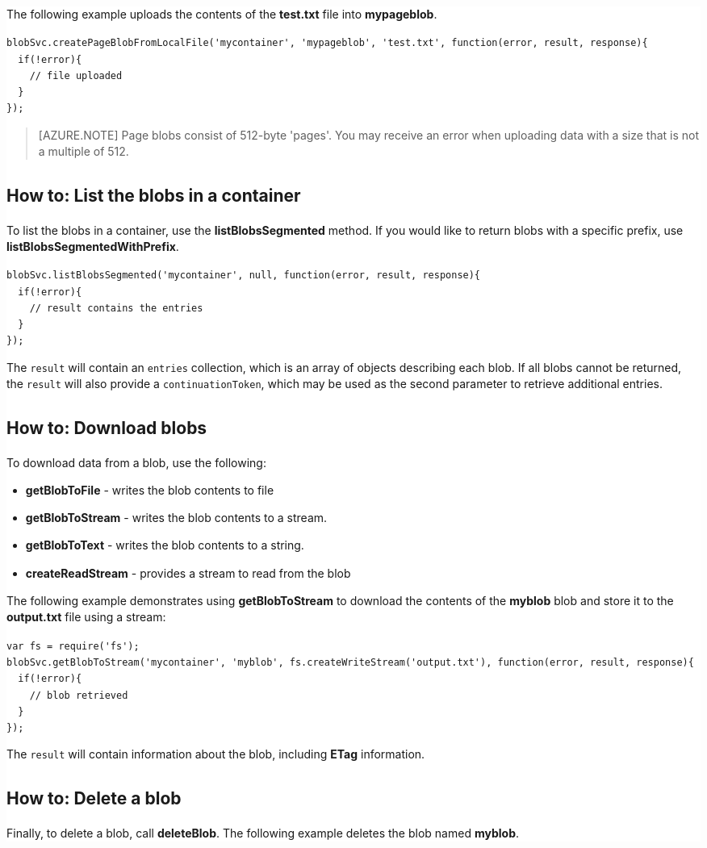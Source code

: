 The following example uploads the contents of the **test.txt** file into **mypageblob**.

	blobSvc.createPageBlobFromLocalFile('mycontainer', 'mypageblob', 'test.txt', function(error, result, response){
	  if(!error){
	    // file uploaded
	  }
	});

> [AZURE.NOTE] Page blobs consist of 512-byte 'pages'. You may receive an error when uploading data with a size that is not a multiple of 512.

## How to: List the blobs in a container

To list the blobs in a container, use the **listBlobsSegmented** method. If you would like to return blobs with a specific prefix, use **listBlobsSegmentedWithPrefix**.

    blobSvc.listBlobsSegmented('mycontainer', null, function(error, result, response){
      if(!error){
        // result contains the entries
	  }
	});

The `result` will contain an `entries` collection, which is an array of objects describing each blob. If all blobs cannot be returned, the `result` will also provide a `continuationToken`, which may be used as the second parameter to retrieve additional entries.

## How to: Download blobs

To download data from a blob, use the following:

* **getBlobToFile** - writes the blob contents to file

* **getBlobToStream** - writes the blob contents to a stream.

* **getBlobToText** - writes the blob contents to a string. 

* **createReadStream** - provides a stream to read from the blob

The following example demonstrates using **getBlobToStream** to download the contents of the **myblob** blob and store it to the **output.txt** file using a stream:

    var fs = require('fs');
	blobSvc.getBlobToStream('mycontainer', 'myblob', fs.createWriteStream('output.txt'), function(error, result, response){
	  if(!error){
	    // blob retrieved
	  }
	});

The `result` will contain information about the blob, including **ETag** information.

## How to: Delete a blob

Finally, to delete a blob, call **deleteBlob**. The following example deletes the blob named **myblob**.


[Azure Storage SDK for Node]: https://github.com/Azure/azure-storage-node
[Create and deploy a Node.js application to an Azure Web Site]: /develop/nodejs/tutorials/create-a-website-(mac)/
[Node.js Cloud Service with Storage]: ../storage-nodejs-use-table-storage-cloud-service-app.md
[Node.js Web Application with Storage]: ../storage-nodejs-use-table-storage-web-site.md
[Web Site with WebMatrix]: ../web-sites-nodejs-use-webmatrix.md
[using the REST API]: http://msdn.microsoft.com/library/azure/hh264518.aspx
[Azure Management Portal]: http://manage.windowsazure.com
[Node.js Cloud Service]: ../cloud-services-nodejs-develop-deploy-app.md
[Storing and Accessing Data in Azure]: http://msdn.microsoft.com/library/azure/gg433040.aspx
[Azure Storage Team Blog]: http://blogs.msdn.com/b/windowsazurestorage/
[Azure Storage SDK for Node API Reference]: http://dl.windowsazure.com/nodestoragedocs/index.html